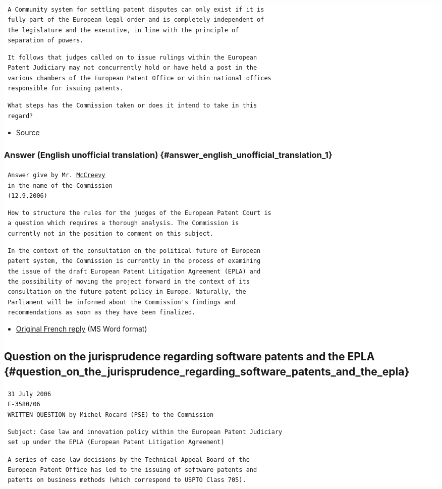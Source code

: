 ` A Community system for settling patent disputes can only exist if it is`\
` fully part of the European legal order and is completely independent of`\
` the legislature and the executive, in line with the principle of`\
` separation of powers.`

` It follows that judges called on to issue rulings within the European`\
` Patent Judiciary may not concurrently hold or have held a post in the`\
` various chambers of the European Patent Office or within national offices`\
` responsible for issuing patents.`

` What steps has the Commission taken or does it intend to take in this`\
` regard?`

-   [Source](http://www.europarl.europa.eu/omk/sipade3?SAME_LEVEL=1&LEVEL=2&NAV=S&LSTDOC=Y&DETAIL=&PUBREF=-//EP//TEXT+WQ+E-2006-3581+0+DOC+XML+V0//EN "wikilink")

### Answer (English unofficial translation) {#answer_english_unofficial_translation_1}

` Answer give by Mr. `[`McCreevy`](McCreevy "wikilink")\
` in the name of the Commission`\
` (12.9.2006)`

` How to structure the rules for the judges of the European Patent Court is`\
` a question which requires a thorough analysis. The Commission is`\
` currently not in the position to comment on this subject.`

` In the context of the consultation on the political future of European`\
` patent system, the Commission is currently in the process of examining`\
` the issue of the draft European Patent Litigation Agreement (EPLA) and`\
` the possibility of moving the project forward in the context of its`\
` consultation on the future patent policy in Europe. Naturally, the`\
` Parliament will be informed about the Commission's findings and`\
` recommendations as soon as they have been finalized.`

-   [Original French
    reply](http://www.europarl.europa.eu/omk/sipade3?L=FR&OBJID=127079&LEVEL=2&SAME_LEVEL=1&NAV=S&LSTDOC=Y "wikilink")
    (MS Word format)

## Question on the jurisprudence regarding software patents and the EPLA {#question_on_the_jurisprudence_regarding_software_patents_and_the_epla}

` 31 July 2006  `\
` E-3580/06`\
` WRITTEN QUESTION by Michel Rocard (PSE) to the Commission`

` Subject: Case law and innovation policy within the European Patent Judiciary`\
` set up under the EPLA (European Patent Litigation Agreement)`

` A series of case-law decisions by the Technical Appeal Board of the`\
` European Patent Office has led to the issuing of software patents and`\
` patents on business methods (which correspond to USPTO Class 705).`
